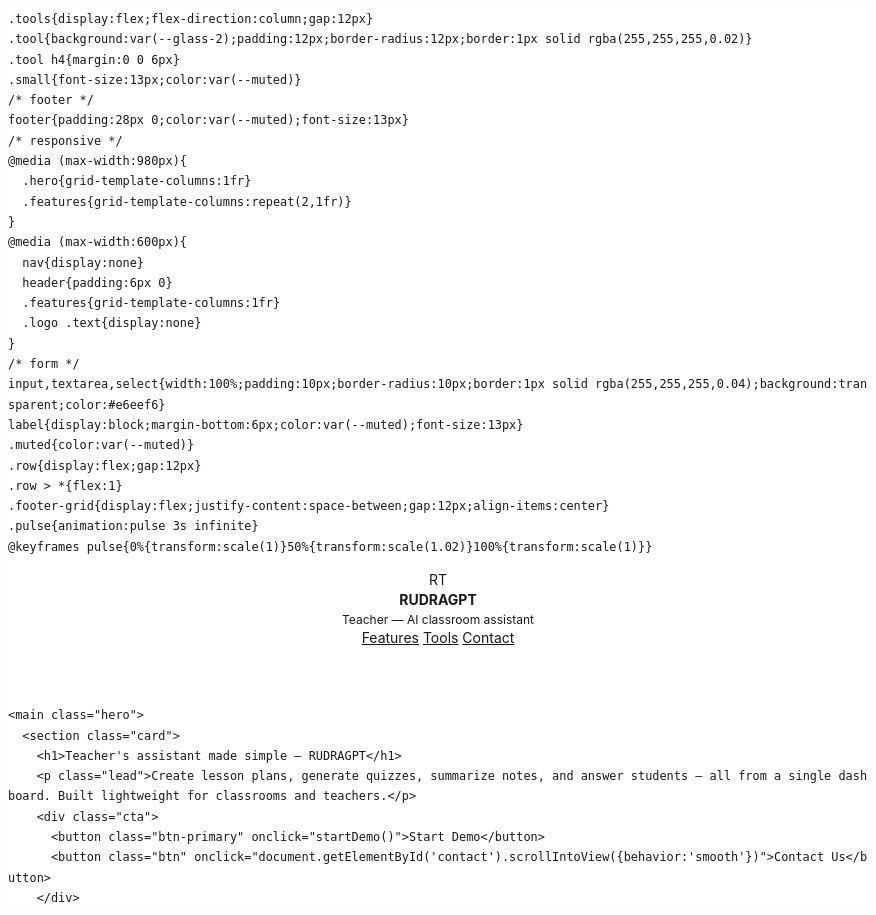     .tools{display:flex;flex-direction:column;gap:12px}
    .tool{background:var(--glass-2);padding:12px;border-radius:12px;border:1px solid rgba(255,255,255,0.02)}
    .tool h4{margin:0 0 6px}
    .small{font-size:13px;color:var(--muted)}
    /* footer */
    footer{padding:28px 0;color:var(--muted);font-size:13px}
    /* responsive */
    @media (max-width:980px){
      .hero{grid-template-columns:1fr}
      .features{grid-template-columns:repeat(2,1fr)}
    }
    @media (max-width:600px){
      nav{display:none}
      header{padding:6px 0}
      .features{grid-template-columns:1fr}
      .logo .text{display:none}
    }
    /* form */
    input,textarea,select{width:100%;padding:10px;border-radius:10px;border:1px solid rgba(255,255,255,0.04);background:transparent;color:#e6eef6}
    label{display:block;margin-bottom:6px;color:var(--muted);font-size:13px}
    .muted{color:var(--muted)}
    .row{display:flex;gap:12px}
    .row > *{flex:1}
    .footer-grid{display:flex;justify-content:space-between;gap:12px;align-items:center}
    .pulse{animation:pulse 3s infinite}
    @keyframes pulse{0%{transform:scale(1)}50%{transform:scale(1.02)}100%{transform:scale(1)}}
  </style>
</head>
<body>
  <div class="container">
    <header>
      <div class="logo">
        <div class="mark">RT</div>
        <div class="text">
          <div style="font-weight:700">RUDRAGPT</div>
          <div style="font-size:12px;color:var(--muted)">Teacher — AI classroom assistant</div>
        </div>
      </div>
      <nav>
        <a href="#features">Features</a>
        <a href="#tools">Tools</a>
        <a href="#contact" class="btn">Contact</a>
      </nav>
    </header>

    <main class="hero">
      <section class="card">
        <h1>Teacher's assistant made simple — RUDRAGPT</h1>
        <p class="lead">Create lesson plans, generate quizzes, summarize notes, and answer students — all from a single dashboard. Built lightweight for classrooms and teachers.</p>
        <div class="cta">
          <button class="btn-primary" onclick="startDemo()">Start Demo</button>
          <button class="btn" onclick="document.getElementById('contact').scrollIntoView({behavior:'smooth'})">Contact Us</button>
        </div>

